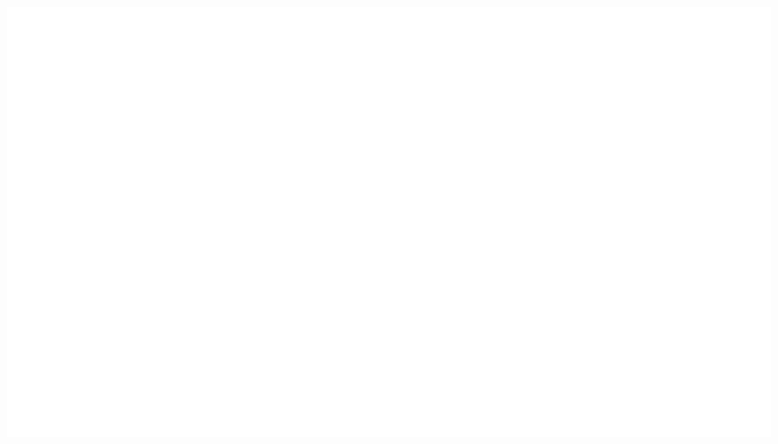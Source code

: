 <div class="youtube">
<iframe width="560" height="315" src="https://www.youtube.com/embed/CLlOmvzjQ2Q" title="YouTube video player" frameborder="0" allow="accelerometer; autoplay; clipboard-write; encrypted-media; gyroscope; picture-in-picture" allowfullscreen></iframe>
</div>


<style>
.youtube {
  position: relative;
  width: 100%;
  padding-top: 56.25%;
}
.youtube iframe {
  position: absolute;
  top: 0;
  right: 0;
  width: 100% !important;
  height: 100% !important;
}
</style>
